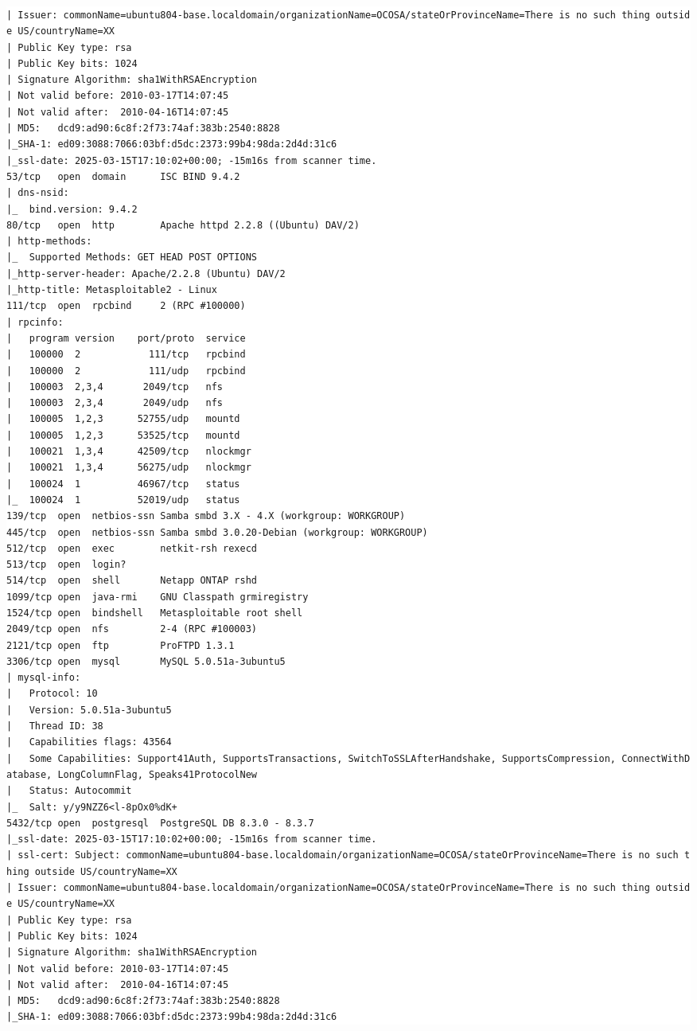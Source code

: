 ```
| Issuer: commonName=ubuntu804-base.localdomain/organizationName=OCOSA/stateOrProvinceName=There is no such thing outside US/countryName=XX
| Public Key type: rsa
| Public Key bits: 1024
| Signature Algorithm: sha1WithRSAEncryption
| Not valid before: 2010-03-17T14:07:45
| Not valid after:  2010-04-16T14:07:45
| MD5:   dcd9:ad90:6c8f:2f73:74af:383b:2540:8828
|_SHA-1: ed09:3088:7066:03bf:d5dc:2373:99b4:98da:2d4d:31c6
|_ssl-date: 2025-03-15T17:10:02+00:00; -15m16s from scanner time.
53/tcp   open  domain      ISC BIND 9.4.2
| dns-nsid:
|_  bind.version: 9.4.2
80/tcp   open  http        Apache httpd 2.2.8 ((Ubuntu) DAV/2)
| http-methods:
|_  Supported Methods: GET HEAD POST OPTIONS
|_http-server-header: Apache/2.2.8 (Ubuntu) DAV/2
|_http-title: Metasploitable2 - Linux
111/tcp  open  rpcbind     2 (RPC #100000)
| rpcinfo:
|   program version    port/proto  service
|   100000  2            111/tcp   rpcbind
|   100000  2            111/udp   rpcbind
|   100003  2,3,4       2049/tcp   nfs
|   100003  2,3,4       2049/udp   nfs
|   100005  1,2,3      52755/udp   mountd
|   100005  1,2,3      53525/tcp   mountd
|   100021  1,3,4      42509/tcp   nlockmgr
|   100021  1,3,4      56275/udp   nlockmgr
|   100024  1          46967/tcp   status
|_  100024  1          52019/udp   status
139/tcp  open  netbios-ssn Samba smbd 3.X - 4.X (workgroup: WORKGROUP)
445/tcp  open  netbios-ssn Samba smbd 3.0.20-Debian (workgroup: WORKGROUP)
512/tcp  open  exec        netkit-rsh rexecd
513/tcp  open  login?
514/tcp  open  shell       Netapp ONTAP rshd
1099/tcp open  java-rmi    GNU Classpath grmiregistry
1524/tcp open  bindshell   Metasploitable root shell
2049/tcp open  nfs         2-4 (RPC #100003)
2121/tcp open  ftp         ProFTPD 1.3.1
3306/tcp open  mysql       MySQL 5.0.51a-3ubuntu5
| mysql-info:
|   Protocol: 10
|   Version: 5.0.51a-3ubuntu5
|   Thread ID: 38
|   Capabilities flags: 43564
|   Some Capabilities: Support41Auth, SupportsTransactions, SwitchToSSLAfterHandshake, SupportsCompression, ConnectWithDatabase, LongColumnFlag, Speaks41ProtocolNew
|   Status: Autocommit
|_  Salt: y/y9NZZ6<l-8pOx0%dK+
5432/tcp open  postgresql  PostgreSQL DB 8.3.0 - 8.3.7
|_ssl-date: 2025-03-15T17:10:02+00:00; -15m16s from scanner time.
| ssl-cert: Subject: commonName=ubuntu804-base.localdomain/organizationName=OCOSA/stateOrProvinceName=There is no such thing outside US/countryName=XX
| Issuer: commonName=ubuntu804-base.localdomain/organizationName=OCOSA/stateOrProvinceName=There is no such thing outside US/countryName=XX
| Public Key type: rsa
| Public Key bits: 1024
| Signature Algorithm: sha1WithRSAEncryption
| Not valid before: 2010-03-17T14:07:45
| Not valid after:  2010-04-16T14:07:45
| MD5:   dcd9:ad90:6c8f:2f73:74af:383b:2540:8828
|_SHA-1: ed09:3088:7066:03bf:d5dc:2373:99b4:98da:2d4d:31c6
```